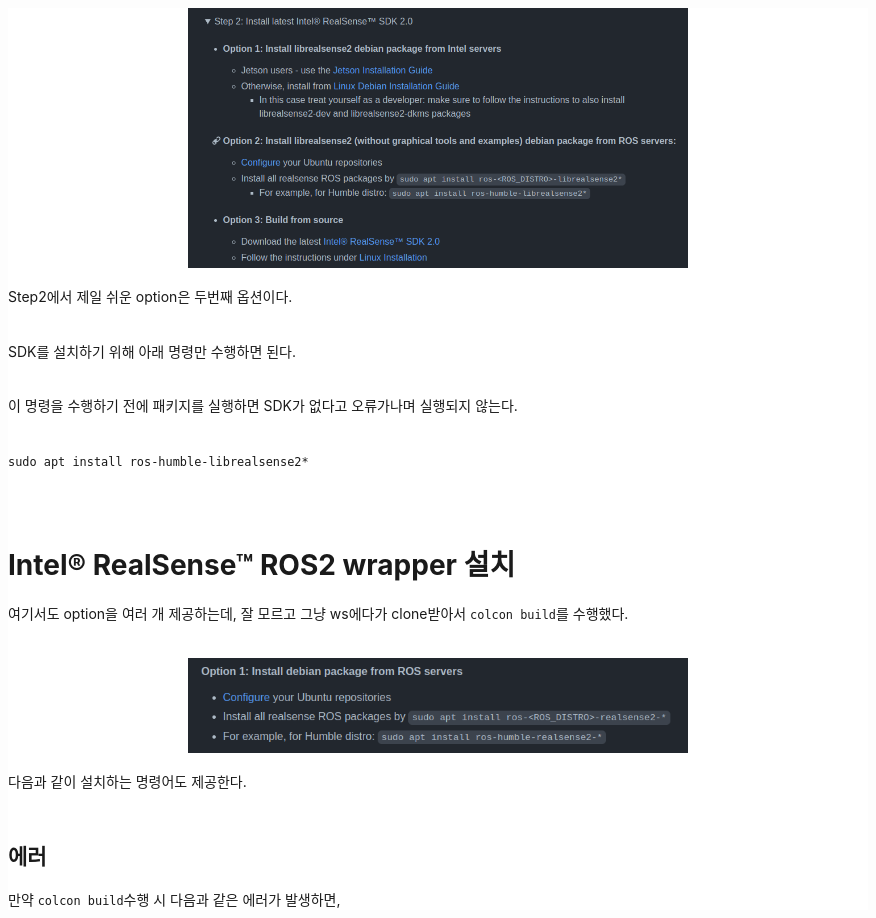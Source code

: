 <p align="center"><img src="/MyPDF/realsense(2).png" width = "500" ></p>

Step2에서 제일 쉬운 option은 두번째 옵션이다.<br><br>

SDK를 설치하기 위해 아래 명령만 수행하면 된다.<br><br>

이 명령을 수행하기 전에 패키지를 실행하면 SDK가 없다고 오류가나며 실행되지 않는다.<br><br>

```
sudo apt install ros-humble-librealsense2*
```

<br>

# Intel® RealSense™ ROS2 wrapper 설치
여기서도 option을 여러 개 제공하는데, 잘 모르고 그냥 ws에다가 clone받아서 `colcon build`를 수행했다.<br><br>

<p align="center"><img src="/MyPDF/realsense(3).png" width = "500" ></p>

다음과 같이 설치하는 명령어도 제공한다.<br><br>

## 에러
만약 `colcon build`수행 시 다음과 같은 에러가 발생하면,<br>
